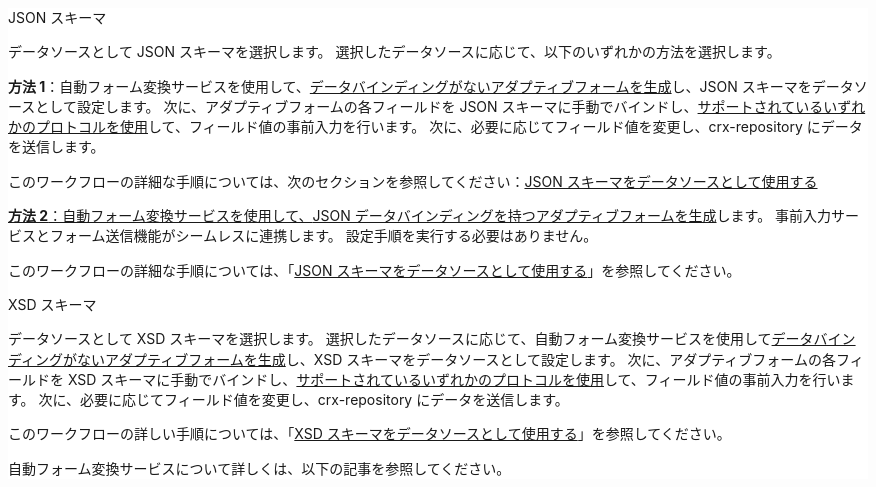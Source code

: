   <tr>
  <td><p>JSON スキーマ</p></td> 
   <td> 
    <p>データソースとして JSON スキーマを選択します。 選択したデータソースに応じて、以下のいずれかの方法を選択します。</p></td> 
  </tr>
  <tr>
  <td></td> 
   <td> 
    <p><strong>方法 1</strong>：自動フォーム変換サービスを使用して、<a href="#generate-adaptive-forms-with-no-data-binding">データバインディングがないアダプティブフォームを生成</a>し、JSON スキーマをデータソースとして設定します。 次に、アダプティブフォームの各フィールドを JSON スキーマに手動でバインドし、<a href="https://helpx.adobe.com/jp/experience-manager/6-5/forms/using/prepopulate-adaptive-form-fields.html#Supportedprotocolsforprefillinguserdata" target="_blank">サポートされているいずれかのプロトコルを使用</a>して、フィールド値の事前入力を行います。 次に、必要に応じてフィールド値を変更し、crx-repository にデータを送信します。</p></td> 
  </tr>
  <tr>
  <td></td> 
   <td> 
    <p>このワークフローの詳細な手順については、次のセクションを参照してください：<a href="#jsondatasource">JSON スキーマをデータソースとして使用する</p></td> 
  </tr>
  <tr>
  <td></td> 
   <td> 
    <p><strong>方法 2</strong>：自動フォーム変換サービスを使用して、<a href="#generate-adaptive-forms-with-json-binding">JSON データバインディングを持つアダプティブフォームを生成</a>します。 事前入力サービスとフォーム送信機能がシームレスに連携します。 設定手順を実行する必要はありません。</p> </td> 
  </tr>
   <tr>
  <td></td> 
   <td> 
    <p>このワークフローの詳細な手順については、「<a href="#jsonwithdatabinding">JSON スキーマをデータソースとして使用する</a>」を参照してください。</p> </td> 
  </tr>
  <tr>
  <td><p>XSD スキーマ</p></td> 
   <td> 
    <p>データソースとして XSD スキーマを選択します。 選択したデータソースに応じて、自動フォーム変換サービスを使用して<a href="#generate-adaptive-forms-with-no-data-binding">データバインディングがないアダプティブフォームを生成</a>し、XSD スキーマをデータソースとして設定します。 次に、アダプティブフォームの各フィールドを XSD スキーマに手動でバインドし、<a href="https://helpx.adobe.com/jp/experience-manager/6-5/forms/using/prepopulate-adaptive-form-fields.html#Supportedprotocolsforprefillinguserdata" target="_blank">サポートされているいずれかのプロトコルを使用</a>して、フィールド値の事前入力を行います。 次に、必要に応じてフィールド値を変更し、crx-repository にデータを送信します。</p>
    </td> 
  </tr>
  <tr>
  <td></td> 
   <td> 
    <p>このワークフローの詳しい手順については、「<a href="#xsddatasource">XSD スキーマをデータソースとして使用する</a>」を参照してください。</p>
    </td> 
  </tr>
 </tbody> 
</table>


自動フォーム変換サービスについて詳しくは、以下の記事を参照してください。
